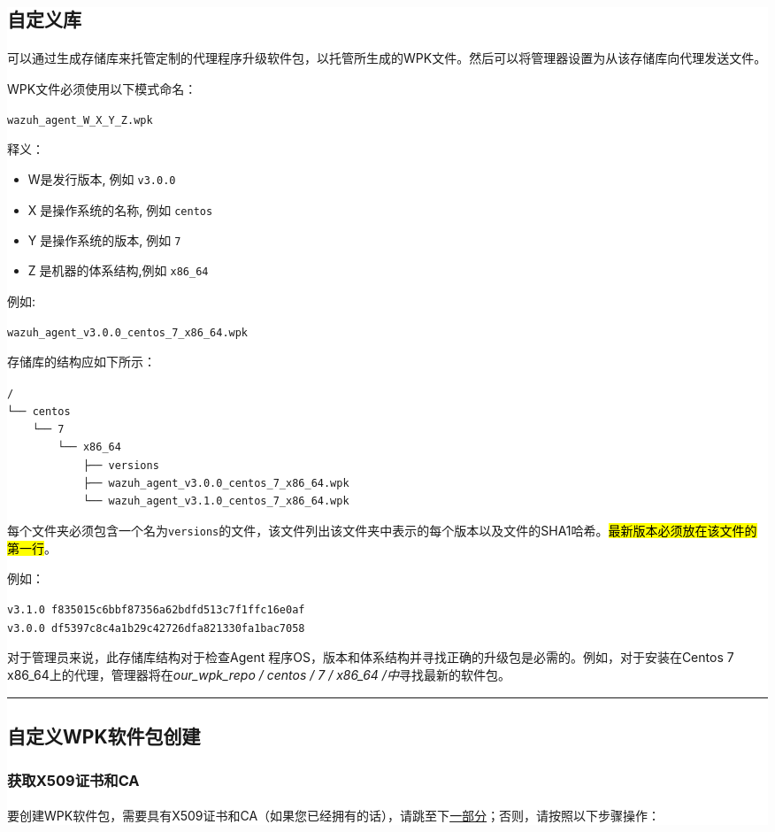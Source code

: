
## 自定义库

可以通过生成存储库来托管定制的代理程序升级软件包，以托管所生成的WPK文件。然后可以将管理器设置为从该存储库向代理发送文件。

WPK文件必须使用以下模式命名：

```bash
wazuh_agent_W_X_Y_Z.wpk
```

释义：

- W是发行版本, 例如 `v3.0.0`

- X 是操作系统的名称, 例如 `centos`

- Y 是操作系统的版本, 例如 `7`

- Z 是机器的体系结构,例如 `x86_64`

例如:

```bash
wazuh_agent_v3.0.0_centos_7_x86_64.wpk
```

存储库的结构应如下所示：

```bash
/
└── centos
    └── 7
        └── x86_64
            ├── versions
            ├── wazuh_agent_v3.0.0_centos_7_x86_64.wpk
            └── wazuh_agent_v3.1.0_centos_7_x86_64.wpk
```

 每个文件夹必须包含一个名为`versions`的文件，该文件列出该文件夹中表示的每个版本以及文件的SHA1哈希。<mark>最新版本必须放在该文件的第一行</mark>。

例如：

```bash
v3.1.0 f835015c6bbf87356a62bdfd513c7f1ffc16e0af
v3.0.0 df5397c8c4a1b29c42726dfa821330fa1bac7058
```

对于管理员来说，此存储库结构对于检查Agent 程序OS，版本和体系结构并寻找正确的升级包是必需的。例如，对于安装在Centos 7 x86_64上的代理，管理器将在*our_wpk_repo / centos / 7 / x86_64 /中*寻找最新的软件包。

----

## 自定义WPK软件包创建

### 获取X509证书和CA

要创建WPK软件包，需要具有X509证书和CA（如果您已经拥有的话），请跳至下[一部分](#生成WPK软件包)；否则，请按照以下步骤操作：
